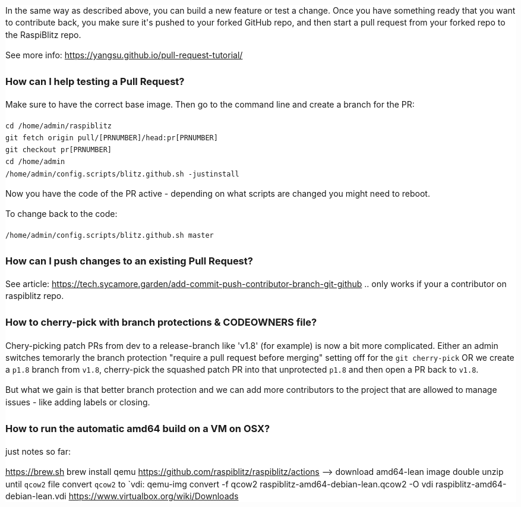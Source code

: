 In the same way as described above, you can build a new feature or test a change. Once you have something ready that you want to contribute back, you make sure it's pushed to your forked GitHub repo, and then start a pull request from your forked repo to the RaspiBlitz repo.

See more info: https://yangsu.github.io/pull-request-tutorial/

### How can I help testing a Pull Request?

Make sure to have the correct base image.
Then go to the command line and create a branch for the PR:

```
cd /home/admin/raspiblitz
git fetch origin pull/[PRNUMBER]/head:pr[PRNUMBER]
git checkout pr[PRNUMBER]
cd /home/admin
/home/admin/config.scripts/blitz.github.sh -justinstall
```

Now you have the code of the PR active - depending on what scripts are changed you might need to reboot.

To change back to the code:
```
/home/admin/config.scripts/blitz.github.sh master
```

### How can I push changes to an existing Pull Request?

See article: https://tech.sycamore.garden/add-commit-push-contributor-branch-git-github .. only works if your a contributor on raspiblitz repo.

### How to cherry-pick with branch protections & CODEOWNERS file?

Chery-picking patch PRs from dev to a release-branch like 'v1.8' (for example) is now a bit more complicated. Either an admin switches temorarly the branch protection "require a pull request before merging" setting off for the `git cherry-pick` OR we create a `p1.8` branch from `v1.8`, cherry-pick the squashed patch PR into that unprotected `p1.8` and then open a PR back to `v1.8`.

But what we gain is that better branch protection and we can add more contributors to the project that are allowed to manage issues - like adding labels or closing.

### How to run the automatic amd64 build on a VM on OSX?

just notes so far:

https://brew.sh
brew install qemu
https://github.com/raspiblitz/raspiblitz/actions --> download amd64-lean image
double unzip until `qcow2` file 
convert `qcow2` to `vdi:
qemu-img convert -f qcow2 raspiblitz-amd64-debian-lean.qcow2 -O vdi raspiblitz-amd64-debian-lean.vdi
https://www.virtualbox.org/wiki/Downloads
